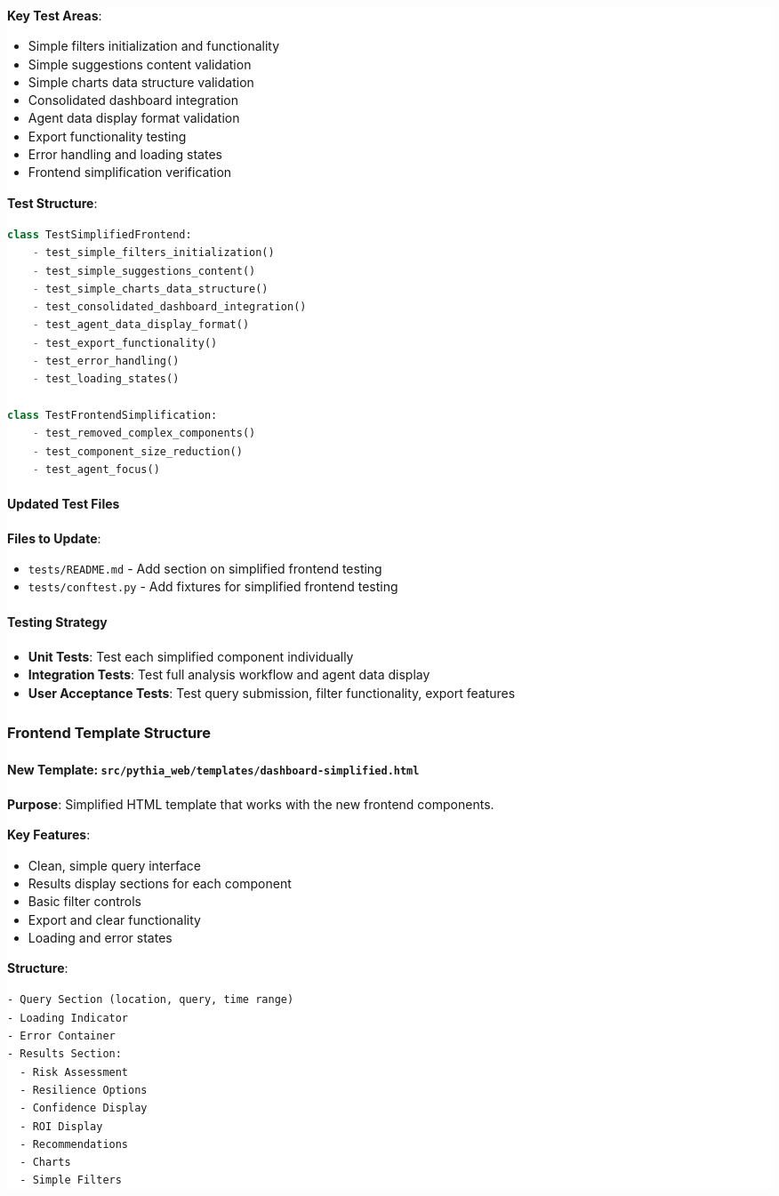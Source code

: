 **Key Test Areas**:
- Simple filters initialization and functionality
- Simple suggestions content validation
- Simple charts data structure validation
- Consolidated dashboard integration
- Agent data display format validation
- Export functionality testing
- Error handling and loading states
- Frontend simplification verification

**Test Structure**:
```python
class TestSimplifiedFrontend:
    - test_simple_filters_initialization()
    - test_simple_suggestions_content()
    - test_simple_charts_data_structure()
    - test_consolidated_dashboard_integration()
    - test_agent_data_display_format()
    - test_export_functionality()
    - test_error_handling()
    - test_loading_states()

class TestFrontendSimplification:
    - test_removed_complex_components()
    - test_component_size_reduction()
    - test_agent_focus()
```

#### **Updated Test Files**
**Files to Update**:
- `tests/README.md` - Add section on simplified frontend testing
- `tests/conftest.py` - Add fixtures for simplified frontend testing

#### **Testing Strategy**
- **Unit Tests**: Test each simplified component individually
- **Integration Tests**: Test full analysis workflow and agent data display
- **User Acceptance Tests**: Test query submission, filter functionality, export features

### **Frontend Template Structure**

#### **New Template: `src/pythia_web/templates/dashboard-simplified.html`**
**Purpose**: Simplified HTML template that works with the new frontend components.

**Key Features**:
- Clean, simple query interface
- Results display sections for each component
- Basic filter controls
- Export and clear functionality
- Loading and error states

**Structure**:
```html
- Query Section (location, query, time range)
- Loading Indicator
- Error Container
- Results Section:
  - Risk Assessment
  - Resilience Options
  - Confidence Display
  - ROI Display
  - Recommendations
  - Charts
  - Simple Filters
```
